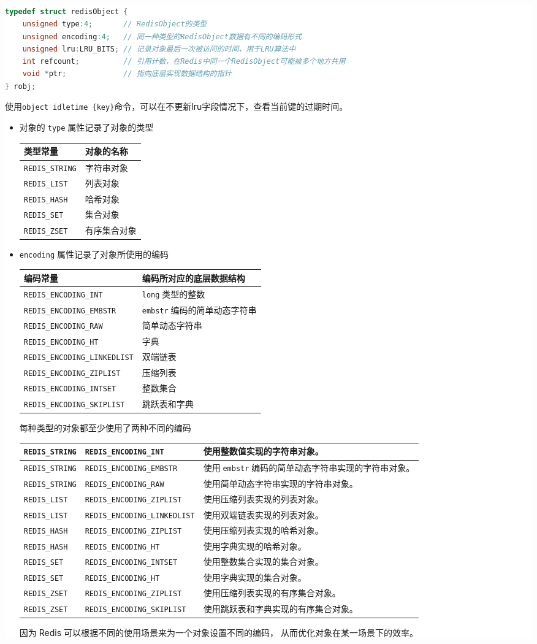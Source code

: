 ~~~c
typedef struct redisObject {
    unsigned type:4;       // RedisObject的类型
    unsigned encoding:4;   // 同一种类型的RedisObject数据有不同的编码形式
    unsigned lru:LRU_BITS; // 记录对象最后一次被访问的时间，用于LRU算法中
    int refcount;          // 引用计数，在Redis中同一个RedisObject可能被多个地方共用
    void *ptr;             // 指向底层实现数据结构的指针
} robj;
~~~

使用`object idletime {key}`命令，可以在不更新lru字段情况下，查看当前键的过期时间。

- 对象的 `type` 属性记录了对象的类型

  | 类型常量       | 对象的名称   |
  | :------------- | :----------- |
  | `REDIS_STRING` | 字符串对象   |
  | `REDIS_LIST`   | 列表对象     |
  | `REDIS_HASH`   | 哈希对象     |
  | `REDIS_SET`    | 集合对象     |
  | `REDIS_ZSET`   | 有序集合对象 |

- `encoding` 属性记录了对象所使用的编码

  | 编码常量                    | 编码所对应的底层数据结构      |
  | :-------------------------- | :---------------------------- |
  | `REDIS_ENCODING_INT`        | `long` 类型的整数             |
  | `REDIS_ENCODING_EMBSTR`     | `embstr` 编码的简单动态字符串 |
  | `REDIS_ENCODING_RAW`        | 简单动态字符串                |
  | `REDIS_ENCODING_HT`         | 字典                          |
  | `REDIS_ENCODING_LINKEDLIST` | 双端链表                      |
  | `REDIS_ENCODING_ZIPLIST`    | 压缩列表                      |
  | `REDIS_ENCODING_INTSET`     | 整数集合                      |
  | `REDIS_ENCODING_SKIPLIST`   | 跳跃表和字典                  |

  每种类型的对象都至少使用了两种不同的编码

  | `REDIS_STRING` | `REDIS_ENCODING_INT`        | 使用整数值实现的字符串对象。                         |
  | -------------- | --------------------------- | ---------------------------------------------------- |
  | `REDIS_STRING` | `REDIS_ENCODING_EMBSTR`     | 使用 `embstr` 编码的简单动态字符串实现的字符串对象。 |
  | `REDIS_STRING` | `REDIS_ENCODING_RAW`        | 使用简单动态字符串实现的字符串对象。                 |
  | `REDIS_LIST`   | `REDIS_ENCODING_ZIPLIST`    | 使用压缩列表实现的列表对象。                         |
  | `REDIS_LIST`   | `REDIS_ENCODING_LINKEDLIST` | 使用双端链表实现的列表对象。                         |
  | `REDIS_HASH`   | `REDIS_ENCODING_ZIPLIST`    | 使用压缩列表实现的哈希对象。                         |
  | `REDIS_HASH`   | `REDIS_ENCODING_HT`         | 使用字典实现的哈希对象。                             |
  | `REDIS_SET`    | `REDIS_ENCODING_INTSET`     | 使用整数集合实现的集合对象。                         |
  | `REDIS_SET`    | `REDIS_ENCODING_HT`         | 使用字典实现的集合对象。                             |
  | `REDIS_ZSET`   | `REDIS_ENCODING_ZIPLIST`    | 使用压缩列表实现的有序集合对象。                     |
  | `REDIS_ZSET`   | `REDIS_ENCODING_SKIPLIST`   | 使用跳跃表和字典实现的有序集合对象。                 |

  因为 Redis 可以根据不同的使用场景来为一个对象设置不同的编码， 从而优化对象在某一场景下的效率。

